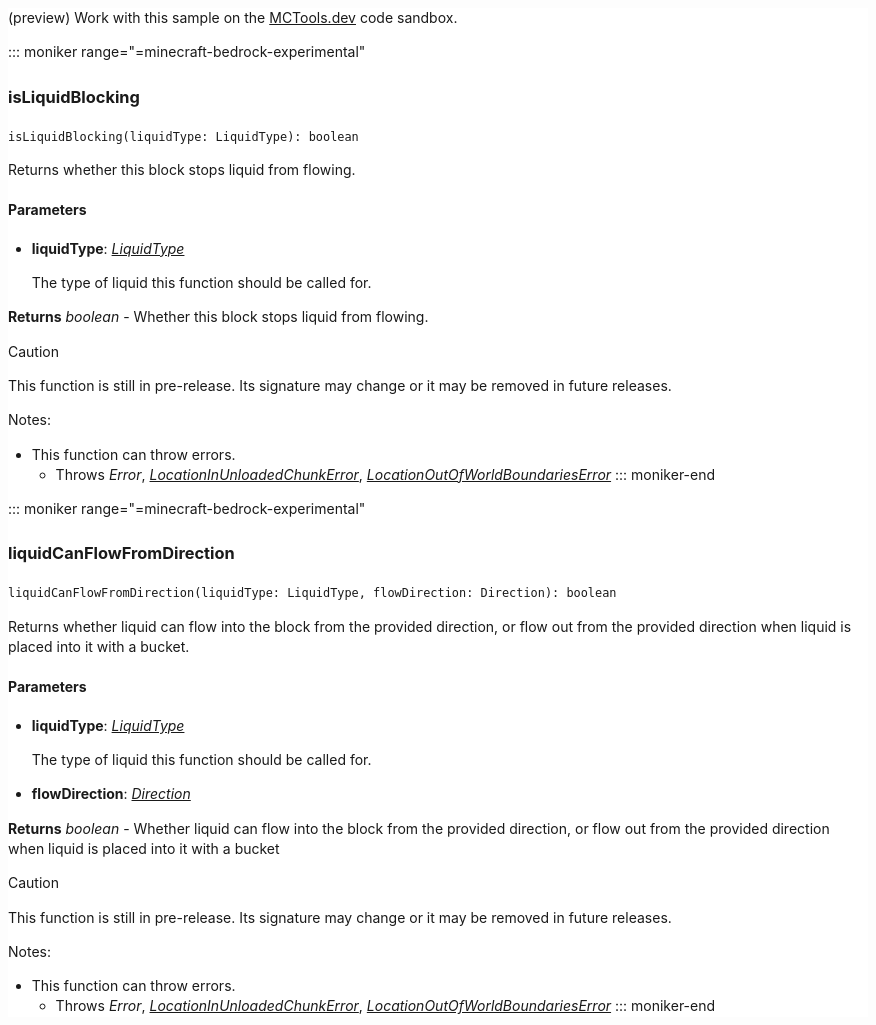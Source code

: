 
(preview) Work with this sample on the [MCTools.dev](https://mctools.dev/?open=gp/checkBlockTags.ts) code sandbox.

::: moniker range="=minecraft-bedrock-experimental"
### **isLiquidBlocking**
`
isLiquidBlocking(liquidType: LiquidType): boolean
`

Returns whether this block stops liquid from flowing.

#### **Parameters**
- **liquidType**: [*LiquidType*](LiquidType.md)
  
  The type of liquid this function should be called for.

**Returns** *boolean* - Whether this block stops liquid from flowing.

> [!CAUTION]
> This function is still in pre-release.  Its signature may change or it may be removed in future releases.
  
Notes:
- This function can throw errors.
  - Throws *Error*, [*LocationInUnloadedChunkError*](LocationInUnloadedChunkError.md), [*LocationOutOfWorldBoundariesError*](LocationOutOfWorldBoundariesError.md)
::: moniker-end

::: moniker range="=minecraft-bedrock-experimental"
### **liquidCanFlowFromDirection**
`
liquidCanFlowFromDirection(liquidType: LiquidType, flowDirection: Direction): boolean
`

Returns whether liquid can flow into the block from the provided direction, or flow out from the provided direction when liquid is placed into it with a bucket.

#### **Parameters**
- **liquidType**: [*LiquidType*](LiquidType.md)
  
  The type of liquid this function should be called for.
- **flowDirection**: [*Direction*](Direction.md)

**Returns** *boolean* - Whether liquid can flow into the block from the provided direction, or flow out from the provided direction when liquid is placed into it with a bucket

> [!CAUTION]
> This function is still in pre-release.  Its signature may change or it may be removed in future releases.
  
Notes:
- This function can throw errors.
  - Throws *Error*, [*LocationInUnloadedChunkError*](LocationInUnloadedChunkError.md), [*LocationOutOfWorldBoundariesError*](LocationOutOfWorldBoundariesError.md)
::: moniker-end
